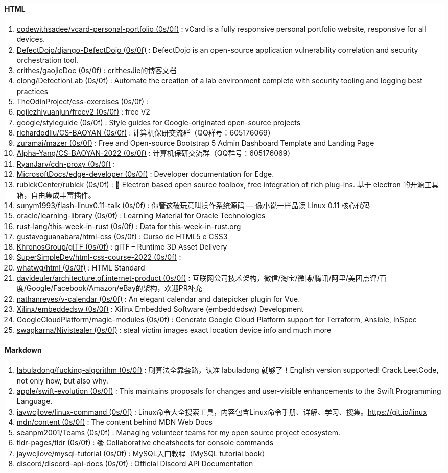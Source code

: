 #### HTML
1. [codewithsadee/vcard-personal-portfolio (0s/0f)](https://github.com/codewithsadee/vcard-personal-portfolio) : vCard is a fully responsive personal portfolio website, responsive for all devices.
2. [DefectDojo/django-DefectDojo (0s/0f)](https://github.com/DefectDojo/django-DefectDojo) : DefectDojo is an open-source application vulnerability correlation and security orchestration tool.
3. [crithes/gaojieDoc (0s/0f)](https://github.com/crithes/gaojieDoc) : crithesJie的博客文档
4. [clong/DetectionLab (0s/0f)](https://github.com/clong/DetectionLab) : Automate the creation of a lab environment complete with security tooling and logging best practices
5. [TheOdinProject/css-exercises (0s/0f)](https://github.com/TheOdinProject/css-exercises) : 
6. [pojiezhiyuanjun/freev2 (0s/0f)](https://github.com/pojiezhiyuanjun/freev2) : free V2
7. [google/styleguide (0s/0f)](https://github.com/google/styleguide) : Style guides for Google-originated open-source projects
8. [richardodliu/CS-BAOYAN (0s/0f)](https://github.com/richardodliu/CS-BAOYAN) : 计算机保研交流群（QQ群号：605176069）
9. [zuramai/mazer (0s/0f)](https://github.com/zuramai/mazer) : Free and Open-source Bootstrap 5 Admin Dashboard Template and Landing Page
10. [Alpha-Yang/CS-BAOYAN-2022 (0s/0f)](https://github.com/Alpha-Yang/CS-BAOYAN-2022) : 计算机保研交流群（QQ群号：605176069）
11. [RyanJarv/cdn-proxy (0s/0f)](https://github.com/RyanJarv/cdn-proxy) : 
12. [MicrosoftDocs/edge-developer (0s/0f)](https://github.com/MicrosoftDocs/edge-developer) : Developer documentation for Edge.
13. [rubickCenter/rubick (0s/0f)](https://github.com/rubickCenter/rubick) : 🔧 Electron based open source toolbox, free integration of rich plug-ins. 基于 electron 的开源工具箱，自由集成丰富插件。
14. [sunym1993/flash-linux0.11-talk (0s/0f)](https://github.com/sunym1993/flash-linux0.11-talk) : 你管这破玩意叫操作系统源码 — 像小说一样品读 Linux 0.11 核心代码
15. [oracle/learning-library (0s/0f)](https://github.com/oracle/learning-library) : Learning Material for Oracle Technologies
16. [rust-lang/this-week-in-rust (0s/0f)](https://github.com/rust-lang/this-week-in-rust) : Data for this-week-in-rust.org
17. [gustavoguanabara/html-css (0s/0f)](https://github.com/gustavoguanabara/html-css) : Curso de HTML5 e CSS3
18. [KhronosGroup/glTF (0s/0f)](https://github.com/KhronosGroup/glTF) : glTF – Runtime 3D Asset Delivery
19. [SuperSimpleDev/html-css-course-2022 (0s/0f)](https://github.com/SuperSimpleDev/html-css-course-2022) : 
20. [whatwg/html (0s/0f)](https://github.com/whatwg/html) : HTML Standard
21. [davideuler/architecture.of.internet-product (0s/0f)](https://github.com/davideuler/architecture.of.internet-product) : 互联网公司技术架构，微信/淘宝/微博/腾讯/阿里/美团点评/百度/Google/Facebook/Amazon/eBay的架构，欢迎PR补充
22. [nathanreyes/v-calendar (0s/0f)](https://github.com/nathanreyes/v-calendar) : An elegant calendar and datepicker plugin for Vue.
23. [Xilinx/embeddedsw (0s/0f)](https://github.com/Xilinx/embeddedsw) : Xilinx Embedded Software (embeddedsw) Development
24. [GoogleCloudPlatform/magic-modules (0s/0f)](https://github.com/GoogleCloudPlatform/magic-modules) : Generate Google Cloud Platform support for Terraform, Ansible, InSpec
25. [swagkarna/Nivistealer (0s/0f)](https://github.com/swagkarna/Nivistealer) : steal victim images exact location device info and much more

#### Markdown
1. [labuladong/fucking-algorithm (0s/0f)](https://github.com/labuladong/fucking-algorithm) : 刷算法全靠套路，认准 labuladong 就够了！English version supported! Crack LeetCode, not only how, but also why.
2. [apple/swift-evolution (0s/0f)](https://github.com/apple/swift-evolution) : This maintains proposals for changes and user-visible enhancements to the Swift Programming Language.
3. [jaywcjlove/linux-command (0s/0f)](https://github.com/jaywcjlove/linux-command) : Linux命令大全搜索工具，内容包含Linux命令手册、详解、学习、搜集。https://git.io/linux
4. [mdn/content (0s/0f)](https://github.com/mdn/content) : The content behind MDN Web Docs
5. [seanpm2001/Teams (0s/0f)](https://github.com/seanpm2001/Teams) : Managing volunteer teams for my open source project ecosystem.
6. [tldr-pages/tldr (0s/0f)](https://github.com/tldr-pages/tldr) : 📚 Collaborative cheatsheets for console commands
7. [jaywcjlove/mysql-tutorial (0s/0f)](https://github.com/jaywcjlove/mysql-tutorial) : MySQL入门教程（MySQL tutorial book）
8. [discord/discord-api-docs (0s/0f)](https://github.com/discord/discord-api-docs) : Official Discord API Documentation